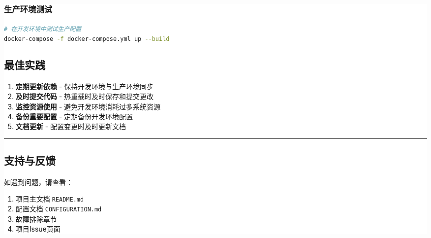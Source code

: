 ### 生产环境测试
```bash
# 在开发环境中测试生产配置
docker-compose -f docker-compose.yml up --build
```

## 最佳实践

1. **定期更新依赖** - 保持开发环境与生产环境同步
2. **及时提交代码** - 热重载时及时保存和提交更改
3. **监控资源使用** - 避免开发环境消耗过多系统资源
4. **备份重要配置** - 定期备份开发环境配置
5. **文档更新** - 配置变更时及时更新文档

---

## 支持与反馈

如遇到问题，请查看：
1. 项目主文档 `README.md`
2. 配置文档 `CONFIGURATION.md`
3. 故障排除章节
4. 项目Issue页面